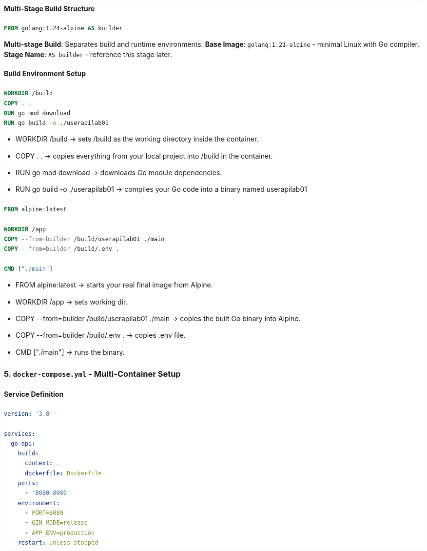 #### Multi-Stage Build Structure

```dockerfile
FROM golang:1.24-alpine AS builder
```

**Multi-stage Build**: Separates build and runtime environments.
**Base Image**: `golang:1.21-alpine` - minimal Linux with Go compiler.
**Stage Name**: `AS builder` - reference this stage later.

#### Build Environment Setup

```dockerfile
WORKDIR /build
COPY . .
RUN go mod download
RUN go build -o ./userapilab01
```
- WORKDIR /build → sets /build as the working directory inside the container.

- COPY . . → copies everything from your local project into /build in the container.

- RUN go mod download → downloads Go module dependencies.

- RUN go build -o ./userapilab01 → compiles your Go code into a binary named userapilab01

#### 
```dockerfile
FROM alpine:latest

WORKDIR /app
COPY --from=builder /build/userapilab01 ./main
COPY --from=builder /build/.env .

CMD ["./main"]
```
- FROM alpine:latest → starts your real final image from Alpine.

- WORKDIR /app → sets working dir.

- COPY --from=builder /build/userapilab01 ./main → copies the built Go binary into Alpine.

- COPY --from=builder /build/.env . → copies .env file.

- CMD ["./main"] → runs the binary.
### 5. `docker-compose.yml` - Multi-Container Setup

#### Service Definition

```yaml
version: '3.8'

services:
  go-api:
    build:
      context: .
      dockerfile: Dockerfile
    ports:
      - "8080:8080"
    environment:
      - PORT=8080
      - GIN_MODE=release
      - APP_ENV=production
    restart: unless-stopped
```

